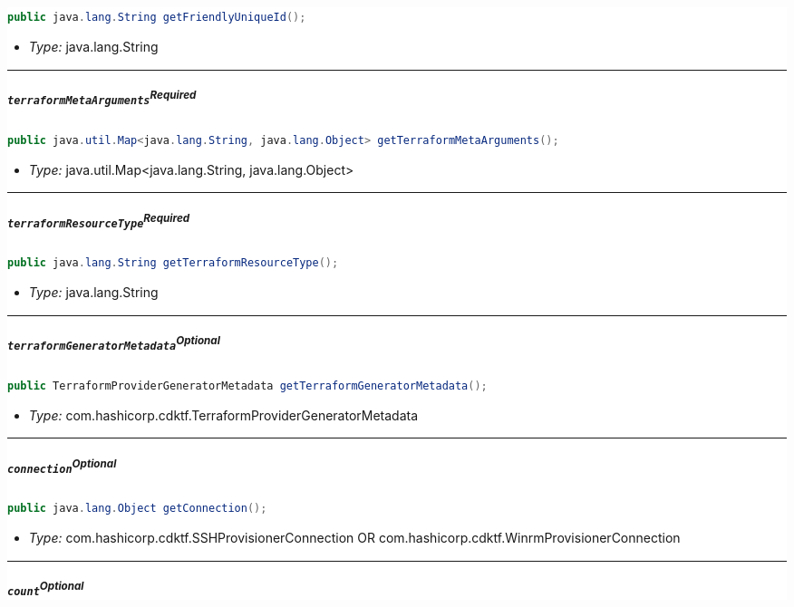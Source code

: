```java
public java.lang.String getFriendlyUniqueId();
```

- *Type:* java.lang.String

---

##### `terraformMetaArguments`<sup>Required</sup> <a name="terraformMetaArguments" id="@cdktf/provider-ionoscloud.backupUnit.BackupUnit.property.terraformMetaArguments"></a>

```java
public java.util.Map<java.lang.String, java.lang.Object> getTerraformMetaArguments();
```

- *Type:* java.util.Map<java.lang.String, java.lang.Object>

---

##### `terraformResourceType`<sup>Required</sup> <a name="terraformResourceType" id="@cdktf/provider-ionoscloud.backupUnit.BackupUnit.property.terraformResourceType"></a>

```java
public java.lang.String getTerraformResourceType();
```

- *Type:* java.lang.String

---

##### `terraformGeneratorMetadata`<sup>Optional</sup> <a name="terraformGeneratorMetadata" id="@cdktf/provider-ionoscloud.backupUnit.BackupUnit.property.terraformGeneratorMetadata"></a>

```java
public TerraformProviderGeneratorMetadata getTerraformGeneratorMetadata();
```

- *Type:* com.hashicorp.cdktf.TerraformProviderGeneratorMetadata

---

##### `connection`<sup>Optional</sup> <a name="connection" id="@cdktf/provider-ionoscloud.backupUnit.BackupUnit.property.connection"></a>

```java
public java.lang.Object getConnection();
```

- *Type:* com.hashicorp.cdktf.SSHProvisionerConnection OR com.hashicorp.cdktf.WinrmProvisionerConnection

---

##### `count`<sup>Optional</sup> <a name="count" id="@cdktf/provider-ionoscloud.backupUnit.BackupUnit.property.count"></a>
